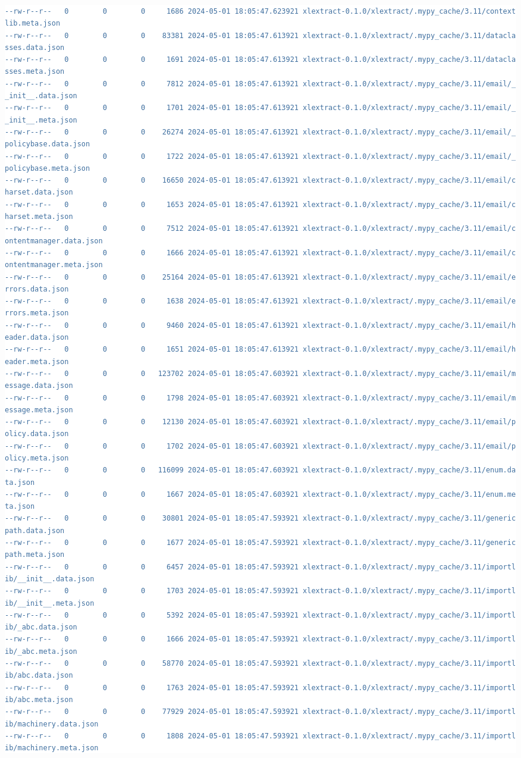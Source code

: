 ```diff
--rw-r--r--   0        0        0     1686 2024-05-01 18:05:47.623921 xlextract-0.1.0/xlextract/.mypy_cache/3.11/contextlib.meta.json
--rw-r--r--   0        0        0    83381 2024-05-01 18:05:47.613921 xlextract-0.1.0/xlextract/.mypy_cache/3.11/dataclasses.data.json
--rw-r--r--   0        0        0     1691 2024-05-01 18:05:47.613921 xlextract-0.1.0/xlextract/.mypy_cache/3.11/dataclasses.meta.json
--rw-r--r--   0        0        0     7812 2024-05-01 18:05:47.613921 xlextract-0.1.0/xlextract/.mypy_cache/3.11/email/__init__.data.json
--rw-r--r--   0        0        0     1701 2024-05-01 18:05:47.613921 xlextract-0.1.0/xlextract/.mypy_cache/3.11/email/__init__.meta.json
--rw-r--r--   0        0        0    26274 2024-05-01 18:05:47.613921 xlextract-0.1.0/xlextract/.mypy_cache/3.11/email/_policybase.data.json
--rw-r--r--   0        0        0     1722 2024-05-01 18:05:47.613921 xlextract-0.1.0/xlextract/.mypy_cache/3.11/email/_policybase.meta.json
--rw-r--r--   0        0        0    16650 2024-05-01 18:05:47.613921 xlextract-0.1.0/xlextract/.mypy_cache/3.11/email/charset.data.json
--rw-r--r--   0        0        0     1653 2024-05-01 18:05:47.613921 xlextract-0.1.0/xlextract/.mypy_cache/3.11/email/charset.meta.json
--rw-r--r--   0        0        0     7512 2024-05-01 18:05:47.613921 xlextract-0.1.0/xlextract/.mypy_cache/3.11/email/contentmanager.data.json
--rw-r--r--   0        0        0     1666 2024-05-01 18:05:47.613921 xlextract-0.1.0/xlextract/.mypy_cache/3.11/email/contentmanager.meta.json
--rw-r--r--   0        0        0    25164 2024-05-01 18:05:47.613921 xlextract-0.1.0/xlextract/.mypy_cache/3.11/email/errors.data.json
--rw-r--r--   0        0        0     1638 2024-05-01 18:05:47.613921 xlextract-0.1.0/xlextract/.mypy_cache/3.11/email/errors.meta.json
--rw-r--r--   0        0        0     9460 2024-05-01 18:05:47.613921 xlextract-0.1.0/xlextract/.mypy_cache/3.11/email/header.data.json
--rw-r--r--   0        0        0     1651 2024-05-01 18:05:47.613921 xlextract-0.1.0/xlextract/.mypy_cache/3.11/email/header.meta.json
--rw-r--r--   0        0        0   123702 2024-05-01 18:05:47.603921 xlextract-0.1.0/xlextract/.mypy_cache/3.11/email/message.data.json
--rw-r--r--   0        0        0     1798 2024-05-01 18:05:47.603921 xlextract-0.1.0/xlextract/.mypy_cache/3.11/email/message.meta.json
--rw-r--r--   0        0        0    12130 2024-05-01 18:05:47.603921 xlextract-0.1.0/xlextract/.mypy_cache/3.11/email/policy.data.json
--rw-r--r--   0        0        0     1702 2024-05-01 18:05:47.603921 xlextract-0.1.0/xlextract/.mypy_cache/3.11/email/policy.meta.json
--rw-r--r--   0        0        0   116099 2024-05-01 18:05:47.603921 xlextract-0.1.0/xlextract/.mypy_cache/3.11/enum.data.json
--rw-r--r--   0        0        0     1667 2024-05-01 18:05:47.603921 xlextract-0.1.0/xlextract/.mypy_cache/3.11/enum.meta.json
--rw-r--r--   0        0        0    30801 2024-05-01 18:05:47.593921 xlextract-0.1.0/xlextract/.mypy_cache/3.11/genericpath.data.json
--rw-r--r--   0        0        0     1677 2024-05-01 18:05:47.593921 xlextract-0.1.0/xlextract/.mypy_cache/3.11/genericpath.meta.json
--rw-r--r--   0        0        0     6457 2024-05-01 18:05:47.593921 xlextract-0.1.0/xlextract/.mypy_cache/3.11/importlib/__init__.data.json
--rw-r--r--   0        0        0     1703 2024-05-01 18:05:47.593921 xlextract-0.1.0/xlextract/.mypy_cache/3.11/importlib/__init__.meta.json
--rw-r--r--   0        0        0     5392 2024-05-01 18:05:47.593921 xlextract-0.1.0/xlextract/.mypy_cache/3.11/importlib/_abc.data.json
--rw-r--r--   0        0        0     1666 2024-05-01 18:05:47.593921 xlextract-0.1.0/xlextract/.mypy_cache/3.11/importlib/_abc.meta.json
--rw-r--r--   0        0        0    58770 2024-05-01 18:05:47.593921 xlextract-0.1.0/xlextract/.mypy_cache/3.11/importlib/abc.data.json
--rw-r--r--   0        0        0     1763 2024-05-01 18:05:47.593921 xlextract-0.1.0/xlextract/.mypy_cache/3.11/importlib/abc.meta.json
--rw-r--r--   0        0        0    77929 2024-05-01 18:05:47.593921 xlextract-0.1.0/xlextract/.mypy_cache/3.11/importlib/machinery.data.json
--rw-r--r--   0        0        0     1808 2024-05-01 18:05:47.593921 xlextract-0.1.0/xlextract/.mypy_cache/3.11/importlib/machinery.meta.json
```